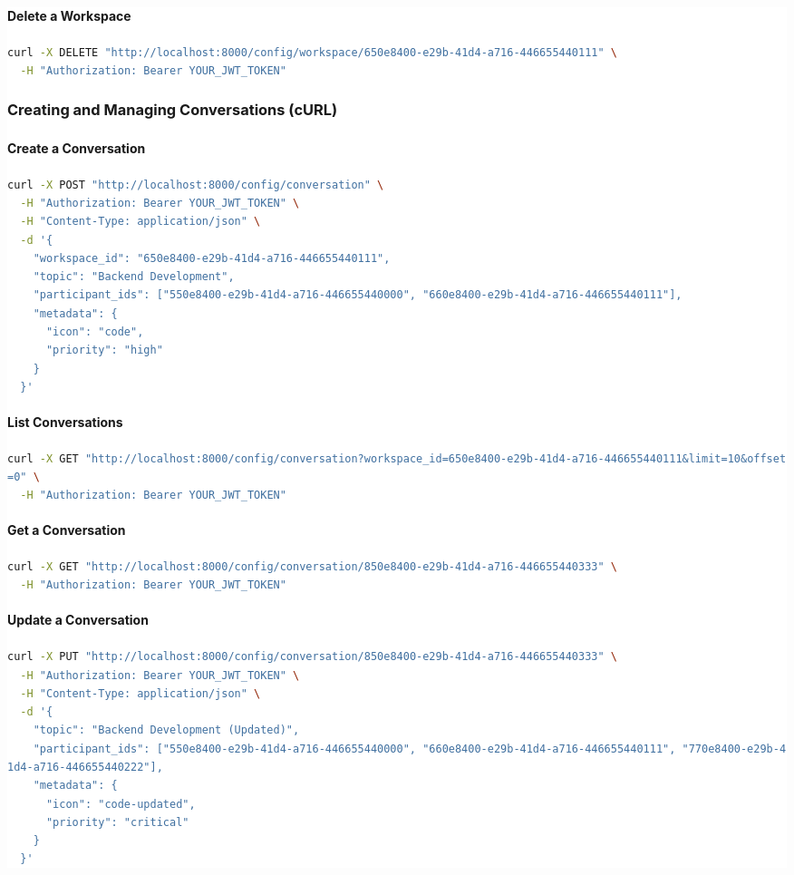 #### Delete a Workspace

```bash
curl -X DELETE "http://localhost:8000/config/workspace/650e8400-e29b-41d4-a716-446655440111" \
  -H "Authorization: Bearer YOUR_JWT_TOKEN"
```

### Creating and Managing Conversations (cURL)

#### Create a Conversation

```bash
curl -X POST "http://localhost:8000/config/conversation" \
  -H "Authorization: Bearer YOUR_JWT_TOKEN" \
  -H "Content-Type: application/json" \
  -d '{
    "workspace_id": "650e8400-e29b-41d4-a716-446655440111",
    "topic": "Backend Development",
    "participant_ids": ["550e8400-e29b-41d4-a716-446655440000", "660e8400-e29b-41d4-a716-446655440111"],
    "metadata": {
      "icon": "code",
      "priority": "high"
    }
  }'
```

#### List Conversations

```bash
curl -X GET "http://localhost:8000/config/conversation?workspace_id=650e8400-e29b-41d4-a716-446655440111&limit=10&offset=0" \
  -H "Authorization: Bearer YOUR_JWT_TOKEN"
```

#### Get a Conversation

```bash
curl -X GET "http://localhost:8000/config/conversation/850e8400-e29b-41d4-a716-446655440333" \
  -H "Authorization: Bearer YOUR_JWT_TOKEN"
```

#### Update a Conversation

```bash
curl -X PUT "http://localhost:8000/config/conversation/850e8400-e29b-41d4-a716-446655440333" \
  -H "Authorization: Bearer YOUR_JWT_TOKEN" \
  -H "Content-Type: application/json" \
  -d '{
    "topic": "Backend Development (Updated)",
    "participant_ids": ["550e8400-e29b-41d4-a716-446655440000", "660e8400-e29b-41d4-a716-446655440111", "770e8400-e29b-41d4-a716-446655440222"],
    "metadata": {
      "icon": "code-updated",
      "priority": "critical"
    }
  }'
```
